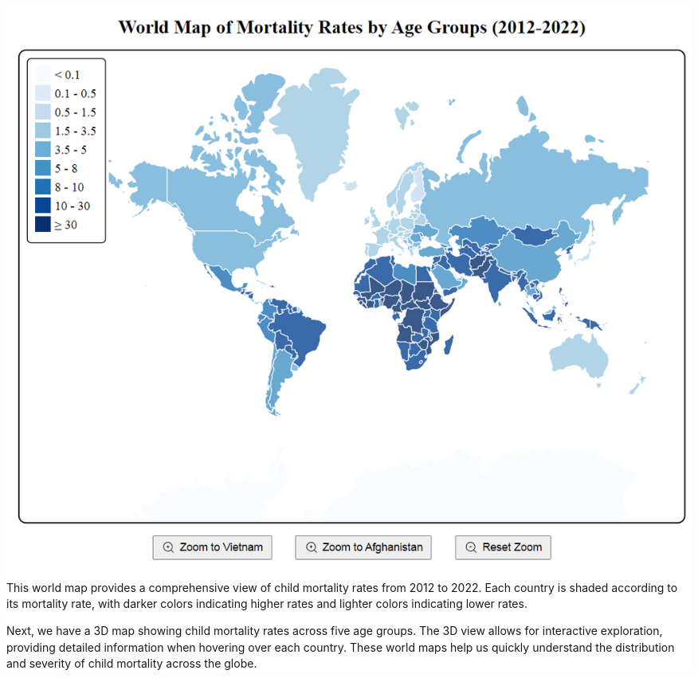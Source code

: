 ![alt text](src/assets/images/image1.png)

This world map provides a comprehensive view of child mortality rates from 2012 to 2022. Each country is shaded according to its mortality rate, with darker colors indicating higher rates and lighter colors indicating lower rates.

Next, we have a 3D map showing child mortality rates across five age groups. The 3D view allows for interactive exploration, providing detailed information when hovering over each country.
These world maps help us quickly understand the distribution and severity of child mortality across the globe.


